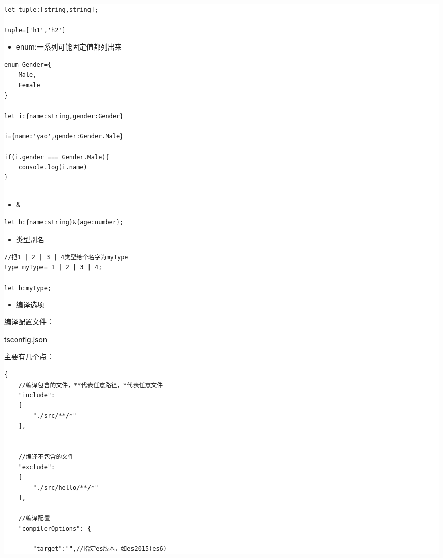 ```
let tuple:[string,string];

tuple=['h1','h2']

```

- enum:一系列可能固定值都列出来

```
enum Gender={
    Male,
    Female
}

let i:{name:string,gender:Gender}

i={name:'yao',gender:Gender.Male}

if(i.gender === Gender.Male){
    console.log(i.name)
}


```

- &
```
let b:{name:string}&{age:number};

```


- 类型别名

```
//把1 | 2 | 3 | 4类型给个名字为myType
type myType= 1 | 2 | 3 | 4;

let b:myType;

```

- 编译选项

编译配置文件：

tsconfig.json

主要有几个点：

```
{
    //编译包含的文件，**代表任意路径，*代表任意文件
    "include":
    [
        "./src/**/*"
    ],


    //编译不包含的文件
    "exclude":
    [
        "./src/hello/**/*"
    ],

    //编译配置
    "compilerOptions": {

        "target":"",//指定es版本，如es2015(es6)
```
